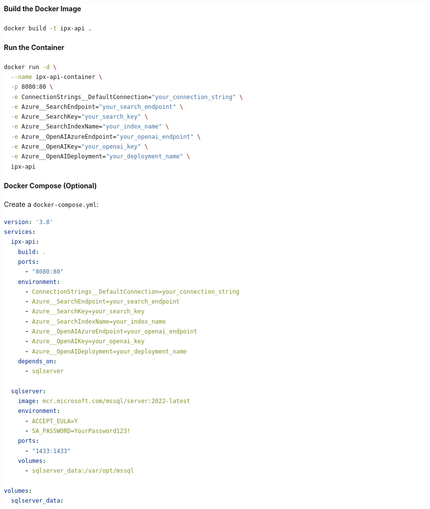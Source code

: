 #### Build the Docker Image
```bash
docker build -t ipx-api .
```

#### Run the Container
```bash
docker run -d \
  --name ipx-api-container \
  -p 8080:80 \
  -e ConnectionStrings__DefaultConnection="your_connection_string" \
  -e Azure__SearchEndpoint="your_search_endpoint" \
  -e Azure__SearchKey="your_search_key" \
  -e Azure__SearchIndexName="your_index_name" \
  -e Azure__OpenAIAzureEndpoint="your_openai_endpoint" \
  -e Azure__OpenAIKey="your_openai_key" \
  -e Azure__OpenAIDeployment="your_deployment_name" \
  ipx-api
```

#### Docker Compose (Optional)
Create a `docker-compose.yml`:

```yaml
version: '3.8'
services:
  ipx-api:
    build: .
    ports:
      - "8080:80"
    environment:
      - ConnectionStrings__DefaultConnection=your_connection_string
      - Azure__SearchEndpoint=your_search_endpoint
      - Azure__SearchKey=your_search_key
      - Azure__SearchIndexName=your_index_name
      - Azure__OpenAIAzureEndpoint=your_openai_endpoint
      - Azure__OpenAIKey=your_openai_key
      - Azure__OpenAIDeployment=your_deployment_name
    depends_on:
      - sqlserver

  sqlserver:
    image: mcr.microsoft.com/mssql/server:2022-latest
    environment:
      - ACCEPT_EULA=Y
      - SA_PASSWORD=YourPassword123!
    ports:
      - "1433:1433"
    volumes:
      - sqlserver_data:/var/opt/mssql

volumes:
  sqlserver_data:
```
